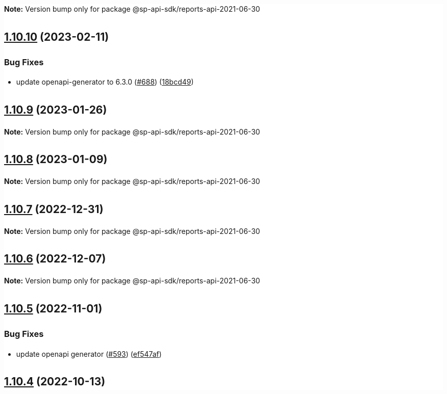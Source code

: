 **Note:** Version bump only for package @sp-api-sdk/reports-api-2021-06-30

## [1.10.10](https://github.com/bizon/selling-partner-api-sdk/compare/@sp-api-sdk/reports-api-2021-06-30@1.10.9...@sp-api-sdk/reports-api-2021-06-30@1.10.10) (2023-02-11)

### Bug Fixes

* update openapi-generator to 6.3.0 ([#688](https://github.com/bizon/selling-partner-api-sdk/issues/688)) ([18bcd49](https://github.com/bizon/selling-partner-api-sdk/commit/18bcd493bd977b8b6b7e98358420f08574fef0ac))

## [1.10.9](https://github.com/bizon/selling-partner-api-sdk/compare/@sp-api-sdk/reports-api-2021-06-30@1.10.8...@sp-api-sdk/reports-api-2021-06-30@1.10.9) (2023-01-26)

**Note:** Version bump only for package @sp-api-sdk/reports-api-2021-06-30

## [1.10.8](https://github.com/bizon/selling-partner-api-sdk/compare/@sp-api-sdk/reports-api-2021-06-30@1.10.7...@sp-api-sdk/reports-api-2021-06-30@1.10.8) (2023-01-09)

**Note:** Version bump only for package @sp-api-sdk/reports-api-2021-06-30

## [1.10.7](https://github.com/bizon/selling-partner-api-sdk/compare/@sp-api-sdk/reports-api-2021-06-30@1.10.6...@sp-api-sdk/reports-api-2021-06-30@1.10.7) (2022-12-31)

**Note:** Version bump only for package @sp-api-sdk/reports-api-2021-06-30

## [1.10.6](https://github.com/bizon/selling-partner-api-sdk/compare/@sp-api-sdk/reports-api-2021-06-30@1.10.5...@sp-api-sdk/reports-api-2021-06-30@1.10.6) (2022-12-07)

**Note:** Version bump only for package @sp-api-sdk/reports-api-2021-06-30

## [1.10.5](https://github.com/bizon/selling-partner-api-sdk/compare/@sp-api-sdk/reports-api-2021-06-30@1.10.4...@sp-api-sdk/reports-api-2021-06-30@1.10.5) (2022-11-01)

### Bug Fixes

* update openapi generator ([#593](https://github.com/bizon/selling-partner-api-sdk/issues/593)) ([ef547af](https://github.com/bizon/selling-partner-api-sdk/commit/ef547af41f13d8bf9861fe5b4d5574d6daa13fa4))

## [1.10.4](https://github.com/bizon/selling-partner-api-sdk/compare/@sp-api-sdk/reports-api-2021-06-30@1.10.3...@sp-api-sdk/reports-api-2021-06-30@1.10.4) (2022-10-13)
